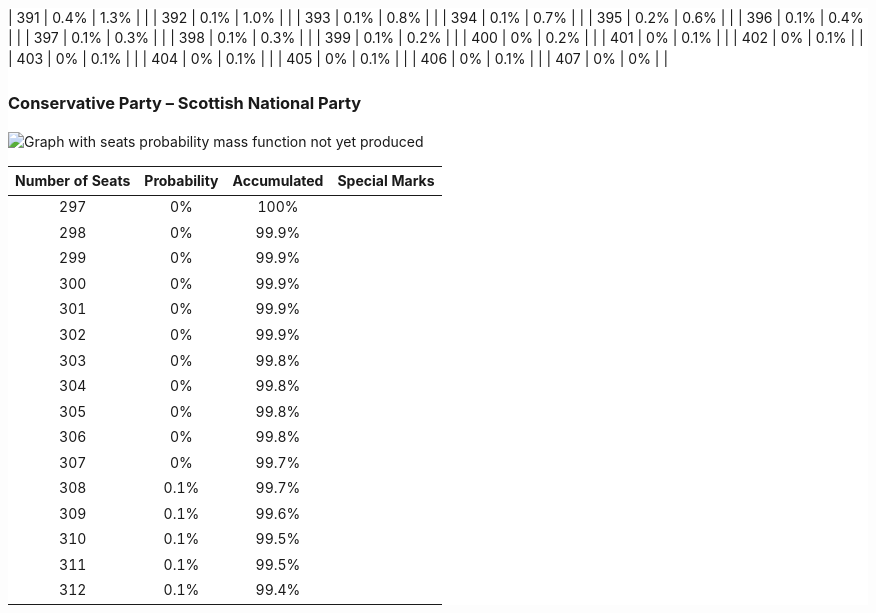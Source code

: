 | 391 | 0.4% | 1.3% |  |
| 392 | 0.1% | 1.0% |  |
| 393 | 0.1% | 0.8% |  |
| 394 | 0.1% | 0.7% |  |
| 395 | 0.2% | 0.6% |  |
| 396 | 0.1% | 0.4% |  |
| 397 | 0.1% | 0.3% |  |
| 398 | 0.1% | 0.3% |  |
| 399 | 0.1% | 0.2% |  |
| 400 | 0% | 0.2% |  |
| 401 | 0% | 0.1% |  |
| 402 | 0% | 0.1% |  |
| 403 | 0% | 0.1% |  |
| 404 | 0% | 0.1% |  |
| 405 | 0% | 0.1% |  |
| 406 | 0% | 0.1% |  |
| 407 | 0% | 0% |  |

### Conservative Party – Scottish National Party

![Graph with seats probability mass function not yet produced](2018-11-19-YouGov-coalitions-seats-pmf-con–snp.png "Seats Probability Mass Function")

| Number of Seats | Probability | Accumulated | Special Marks |
|:---------------:|:-----------:|:-----------:|:-------------:|
| 297 | 0% | 100% |  |
| 298 | 0% | 99.9% |  |
| 299 | 0% | 99.9% |  |
| 300 | 0% | 99.9% |  |
| 301 | 0% | 99.9% |  |
| 302 | 0% | 99.9% |  |
| 303 | 0% | 99.8% |  |
| 304 | 0% | 99.8% |  |
| 305 | 0% | 99.8% |  |
| 306 | 0% | 99.8% |  |
| 307 | 0% | 99.7% |  |
| 308 | 0.1% | 99.7% |  |
| 309 | 0.1% | 99.6% |  |
| 310 | 0.1% | 99.5% |  |
| 311 | 0.1% | 99.5% |  |
| 312 | 0.1% | 99.4% |  |